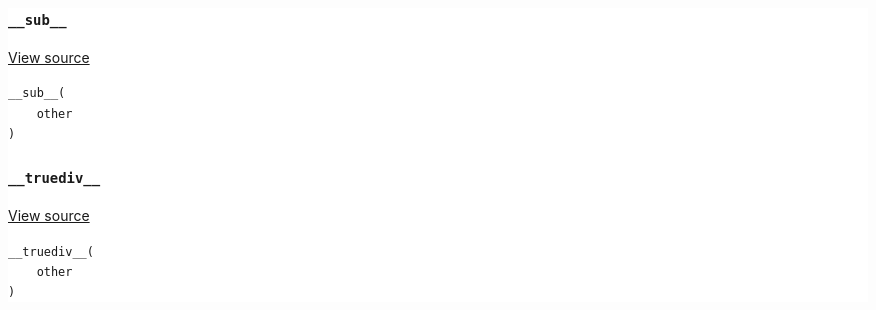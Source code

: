 


<h3 id="__sub__"><code>__sub__</code></h3>

<a target="_blank" href="https://github.com/quantumlib/cirq/tree/master/cirq/ops/pauli_string.py">View source</a>

<pre class="devsite-click-to-copy prettyprint lang-py tfo-signature-link">
<code>__sub__(
    other
)
</code></pre>




<h3 id="__truediv__"><code>__truediv__</code></h3>

<a target="_blank" href="https://github.com/quantumlib/cirq/tree/master/cirq/ops/pauli_string.py">View source</a>

<pre class="devsite-click-to-copy prettyprint lang-py tfo-signature-link">
<code>__truediv__(
    other
)
</code></pre>






